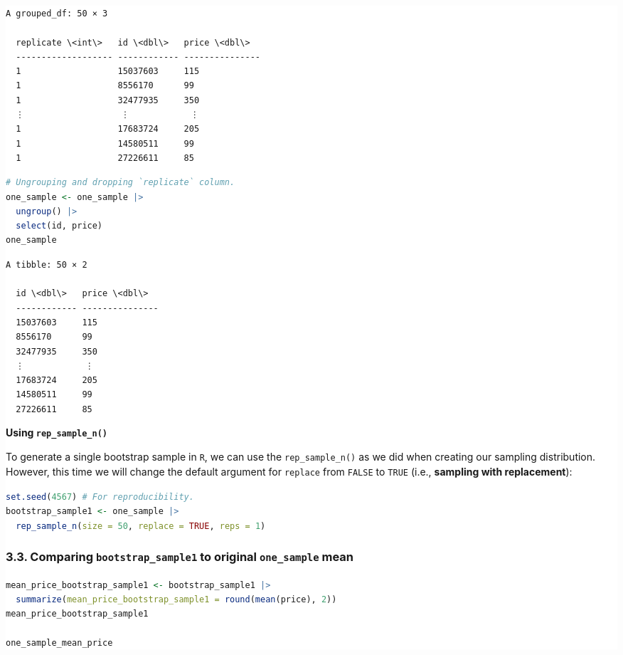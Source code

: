 ```{r}
A grouped_df: 50 × 3

  replicate \<int\>   id \<dbl\>   price \<dbl\>
  ------------------- ------------ ---------------
  1                   15037603     115
  1                   8556170      99
  1                   32477935     350
  ⋮                   ⋮            ⋮
  1                   17683724     205
  1                   14580511     99
  1                   27226611     85
  ```


``` {.r .cell-code}
# Ungrouping and dropping `replicate` column.
one_sample <- one_sample |>
  ungroup() |>
  select(id, price)
one_sample
```

```{r}
A tibble: 50 × 2

  id \<dbl\>   price \<dbl\>
  ------------ ---------------
  15037603     115
  8556170      99
  32477935     350
  ⋮            ⋮
  17683724     205
  14580511     99
  27226611     85
  ```


**Using `rep_sample_n()`**

To generate a single bootstrap sample in `R`, we can use the
`rep_sample_n()` as we did when creating our sampling distribution.
However, this time we will change the default argument for `replace`
from `FALSE` to `TRUE` (i.e., **sampling with replacement**):


``` {.r .cell-code}
set.seed(4567) # For reproducibility.
bootstrap_sample1 <- one_sample |>
  rep_sample_n(size = 50, replace = TRUE, reps = 1)
```

### 3.3. Comparing `bootstrap_sample1` to original `one_sample` mean


``` {.r .cell-code}
mean_price_bootstrap_sample1 <- bootstrap_sample1 |>
  summarize(mean_price_bootstrap_sample1 = round(mean(price), 2))
mean_price_bootstrap_sample1

one_sample_mean_price
```
